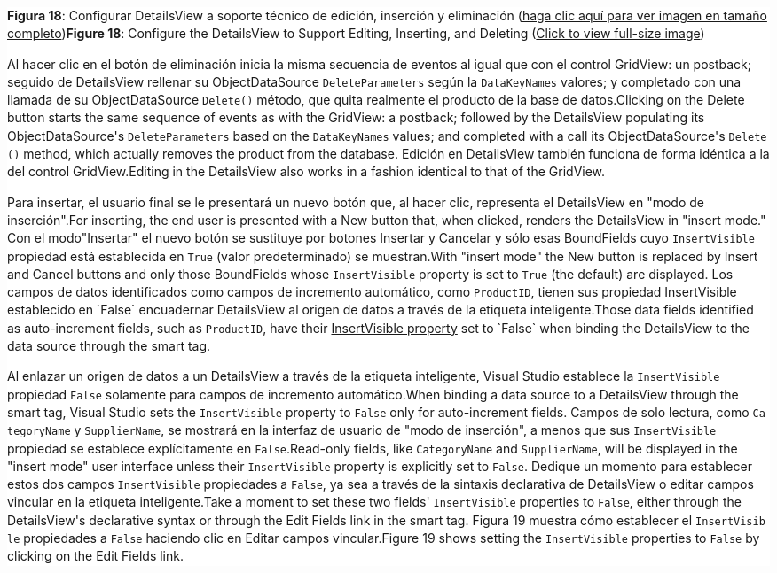 <span data-ttu-id="d5956-318">**Figura 18**: Configurar DetailsView a soporte técnico de edición, inserción y eliminación ([haga clic aquí para ver imagen en tamaño completo](an-overview-of-inserting-updating-and-deleting-data-vb/_static/image44.png))</span><span class="sxs-lookup"><span data-stu-id="d5956-318">**Figure 18**: Configure the DetailsView to Support Editing, Inserting, and Deleting ([Click to view full-size image](an-overview-of-inserting-updating-and-deleting-data-vb/_static/image44.png))</span></span>

<span data-ttu-id="d5956-319">Al hacer clic en el botón de eliminación inicia la misma secuencia de eventos al igual que con el control GridView: un postback; seguido de DetailsView rellenar su ObjectDataSource `DeleteParameters` según la `DataKeyNames` valores; y completado con una llamada de su ObjectDataSource `Delete()` método, que quita realmente el producto de la base de datos.</span><span class="sxs-lookup"><span data-stu-id="d5956-319">Clicking on the Delete button starts the same sequence of events as with the GridView: a postback; followed by the DetailsView populating its ObjectDataSource's `DeleteParameters` based on the `DataKeyNames` values; and completed with a call its ObjectDataSource's `Delete()` method, which actually removes the product from the database.</span></span> <span data-ttu-id="d5956-320">Edición en DetailsView también funciona de forma idéntica a la del control GridView.</span><span class="sxs-lookup"><span data-stu-id="d5956-320">Editing in the DetailsView also works in a fashion identical to that of the GridView.</span></span>

<span data-ttu-id="d5956-321">Para insertar, el usuario final se le presentará un nuevo botón que, al hacer clic, representa el DetailsView en "modo de inserción".</span><span class="sxs-lookup"><span data-stu-id="d5956-321">For inserting, the end user is presented with a New button that, when clicked, renders the DetailsView in "insert mode."</span></span> <span data-ttu-id="d5956-322">Con el modo"Insertar" el nuevo botón se sustituye por botones Insertar y Cancelar y sólo esas BoundFields cuyo `InsertVisible` propiedad está establecida en `True` (valor predeterminado) se muestran.</span><span class="sxs-lookup"><span data-stu-id="d5956-322">With "insert mode" the New button is replaced by Insert and Cancel buttons and only those BoundFields whose `InsertVisible` property is set to `True` (the default) are displayed.</span></span> <span data-ttu-id="d5956-323">Los campos de datos identificados como campos de incremento automático, como `ProductID`, tienen sus [propiedad InsertVisible](https://msdn.microsoft.com/library/system.web.ui.webcontrols.datacontrolfield.insertvisible(VS.80).aspx) establecido en `False` encuadernar DetailsView al origen de datos a través de la etiqueta inteligente.</span><span class="sxs-lookup"><span data-stu-id="d5956-323">Those data fields identified as auto-increment fields, such as `ProductID`, have their [InsertVisible property](https://msdn.microsoft.com/library/system.web.ui.webcontrols.datacontrolfield.insertvisible(VS.80).aspx) set to `False` when binding the DetailsView to the data source through the smart tag.</span></span>

<span data-ttu-id="d5956-324">Al enlazar un origen de datos a un DetailsView a través de la etiqueta inteligente, Visual Studio establece la `InsertVisible` propiedad `False` solamente para campos de incremento automático.</span><span class="sxs-lookup"><span data-stu-id="d5956-324">When binding a data source to a DetailsView through the smart tag, Visual Studio sets the `InsertVisible` property to `False` only for auto-increment fields.</span></span> <span data-ttu-id="d5956-325">Campos de solo lectura, como `CategoryName` y `SupplierName`, se mostrará en la interfaz de usuario de "modo de inserción", a menos que sus `InsertVisible` propiedad se establece explícitamente en `False`.</span><span class="sxs-lookup"><span data-stu-id="d5956-325">Read-only fields, like `CategoryName` and `SupplierName`, will be displayed in the "insert mode" user interface unless their `InsertVisible` property is explicitly set to `False`.</span></span> <span data-ttu-id="d5956-326">Dedique un momento para establecer estos dos campos `InsertVisible` propiedades a `False`, ya sea a través de la sintaxis declarativa de DetailsView o editar campos vincular en la etiqueta inteligente.</span><span class="sxs-lookup"><span data-stu-id="d5956-326">Take a moment to set these two fields' `InsertVisible` properties to `False`, either through the DetailsView's declarative syntax or through the Edit Fields link in the smart tag.</span></span> <span data-ttu-id="d5956-327">Figura 19 muestra cómo establecer el `InsertVisible` propiedades a `False` haciendo clic en Editar campos vincular.</span><span class="sxs-lookup"><span data-stu-id="d5956-327">Figure 19 shows setting the `InsertVisible` properties to `False` by clicking on the Edit Fields link.</span></span>

